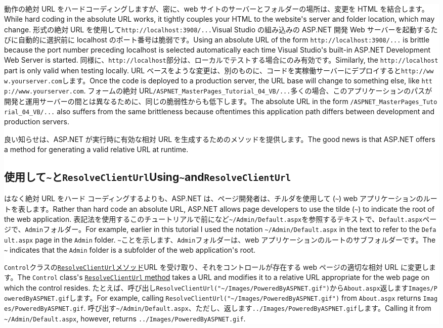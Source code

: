 <span data-ttu-id="03ea1-159">動作の絶対 URL をハードコーディングしますが、密に、web サイトのサーバーとフォルダーの場所は、変更を HTML を結合します。</span><span class="sxs-lookup"><span data-stu-id="03ea1-159">While hard coding in the absolute URL works, it tightly couples your HTML to the website's server and folder location, which may change.</span></span> <span data-ttu-id="03ea1-160">形式の絶対 URL を使用して`http://localhost:3908/...`Visual Studio の組み込みの ASP.NET 開発 Web サーバーを起動するたびに自動的に選択前に localhost のポート番号は脆弱です。</span><span class="sxs-lookup"><span data-stu-id="03ea1-160">Using an absolute URL of the form `http://localhost:3908/...` is brittle because the port number preceding localhost is selected automatically each time Visual Studio's built-in ASP.NET Development Web Server is started.</span></span> <span data-ttu-id="03ea1-161">同様に、`http://localhost`部分は、ローカルでテストする場合にのみ有効です。</span><span class="sxs-lookup"><span data-stu-id="03ea1-161">Similarly, the `http://localhost` part is only valid when testing locally.</span></span> <span data-ttu-id="03ea1-162">URL ベースをような変更は、別のものに、コードを実稼働サーバーにデプロイすると`http://www.yourserver.com`します。</span><span class="sxs-lookup"><span data-stu-id="03ea1-162">Once the code is deployed to a production server, the URL base will change to something else, like `http://www.yourserver.com`.</span></span> <span data-ttu-id="03ea1-163">フォームの絶対 URL`/ASPNET_MasterPages_Tutorial_04_VB/...`多くの場合、このアプリケーションのパスが開発と運用サーバーの間とは異なるために、同じの脆弱性からも低下します。</span><span class="sxs-lookup"><span data-stu-id="03ea1-163">The absolute URL in the form `/ASPNET_MasterPages_Tutorial_04_VB/...` also suffers from the same brittleness because oftentimes this application path differs between development and production servers.</span></span>

<span data-ttu-id="03ea1-164">良い知らせは、ASP.NET が実行時に有効な相対 URL を生成するためのメソッドを提供します。</span><span class="sxs-lookup"><span data-stu-id="03ea1-164">The good news is that ASP.NET offers a method for generating a valid relative URL at runtime.</span></span>

## <a name="usingandresolveclienturl"></a><span data-ttu-id="03ea1-165">使用して`~`と`ResolveClientUrl`</span><span class="sxs-lookup"><span data-stu-id="03ea1-165">Using`~`and`ResolveClientUrl`</span></span>

<span data-ttu-id="03ea1-166">はなく絶対 URL をハード コーディングするよりも、ASP.NET は、ページ開発者は、チルダを使用して (`~`) web アプリケーションのルートを表します。</span><span class="sxs-lookup"><span data-stu-id="03ea1-166">Rather than hard code an absolute URL, ASP.NET allows page developers to use the tilde (`~`) to indicate the root of the web application.</span></span> <span data-ttu-id="03ea1-167">表記法を使用するこのチュートリアルで前になど`~/Admin/Default.aspx`を参照するテキストで、`Default.aspx`ページで、`Admin`フォルダー。</span><span class="sxs-lookup"><span data-stu-id="03ea1-167">For example, earlier in this tutorial I used the notation `~/Admin/Default.aspx` in the text to refer to the `Default.aspx` page in the `Admin` folder.</span></span> <span data-ttu-id="03ea1-168">`~`ことを示します、`Admin`フォルダーは、web アプリケーションのルートのサブフォルダーです。</span><span class="sxs-lookup"><span data-stu-id="03ea1-168">The `~` indicates that the `Admin` folder is a subfolder of the web application's root.</span></span>

<span data-ttu-id="03ea1-169">`Control`クラスの[`ResolveClientUrl`メソッド](https://msdn.microsoft.com/library/system.web.ui.control.resolveclienturl.aspx)URL を受け取り、それをコントロールが存在する web ページの適切な相対 URL に変更します。</span><span class="sxs-lookup"><span data-stu-id="03ea1-169">The `Control` class's [`ResolveClientUrl` method](https://msdn.microsoft.com/library/system.web.ui.control.resolveclienturl.aspx) takes a URL and modifies it to a relative URL appropriate for the web page on which the control resides.</span></span> <span data-ttu-id="03ea1-170">たとえば、呼び出し`ResolveClientUrl("~/Images/PoweredByASPNET.gif")`から`About.aspx`返します`Images/PoweredByASPNET.gif`します。</span><span class="sxs-lookup"><span data-stu-id="03ea1-170">For example, calling `ResolveClientUrl("~/Images/PoweredByASPNET.gif")` from `About.aspx` returns `Images/PoweredByASPNET.gif`.</span></span> <span data-ttu-id="03ea1-171">呼び出す`~/Admin/Default.aspx`、ただし、返します`../Images/PoweredByASPNET.gif`します。</span><span class="sxs-lookup"><span data-stu-id="03ea1-171">Calling it from `~/Admin/Default.aspx`, however, returns `../Images/PoweredByASPNET.gif`.</span></span>
